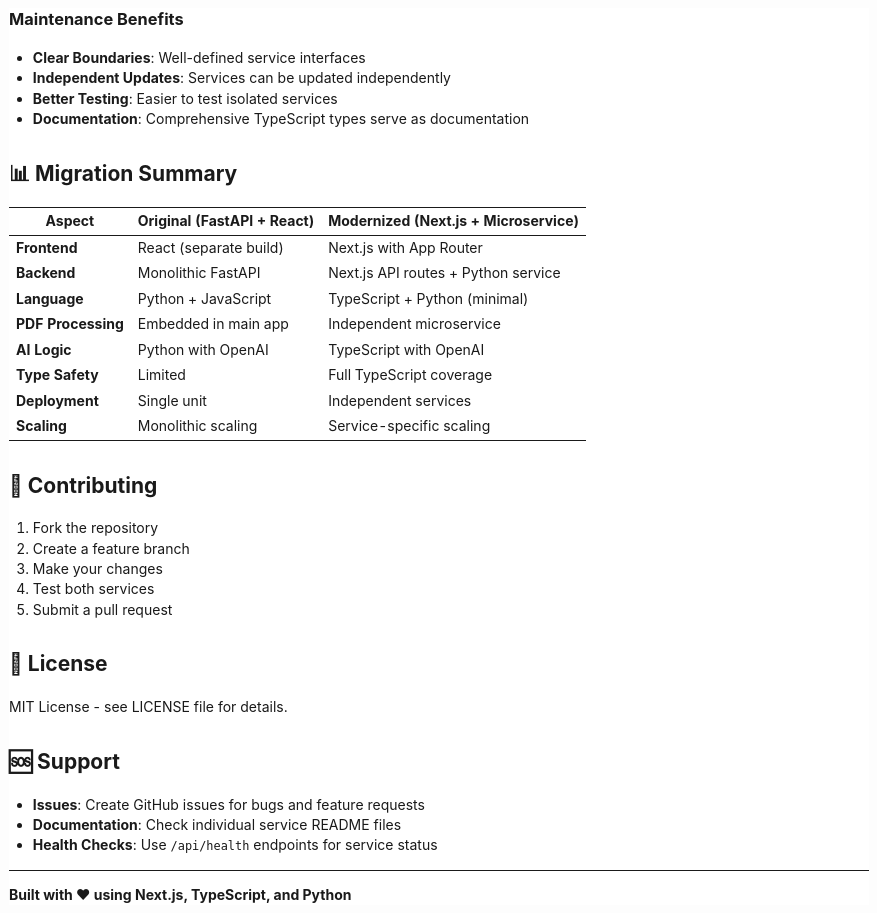 ### Maintenance Benefits
- **Clear Boundaries**: Well-defined service interfaces
- **Independent Updates**: Services can be updated independently
- **Better Testing**: Easier to test isolated services
- **Documentation**: Comprehensive TypeScript types serve as documentation

## 📊 Migration Summary

| Aspect | Original (FastAPI + React) | Modernized (Next.js + Microservice) |
|--------|---------------------------|-------------------------------------|
| **Frontend** | React (separate build) | Next.js with App Router |
| **Backend** | Monolithic FastAPI | Next.js API routes + Python service |
| **Language** | Python + JavaScript | TypeScript + Python (minimal) |
| **PDF Processing** | Embedded in main app | Independent microservice |
| **AI Logic** | Python with OpenAI | TypeScript with OpenAI |
| **Type Safety** | Limited | Full TypeScript coverage |
| **Deployment** | Single unit | Independent services |
| **Scaling** | Monolithic scaling | Service-specific scaling |

## 🤝 Contributing

1. Fork the repository
2. Create a feature branch
3. Make your changes
4. Test both services
5. Submit a pull request

## 📄 License

MIT License - see LICENSE file for details.

## 🆘 Support

- **Issues**: Create GitHub issues for bugs and feature requests
- **Documentation**: Check individual service README files
- **Health Checks**: Use `/api/health` endpoints for service status

---

**Built with ❤️ using Next.js, TypeScript, and Python**
